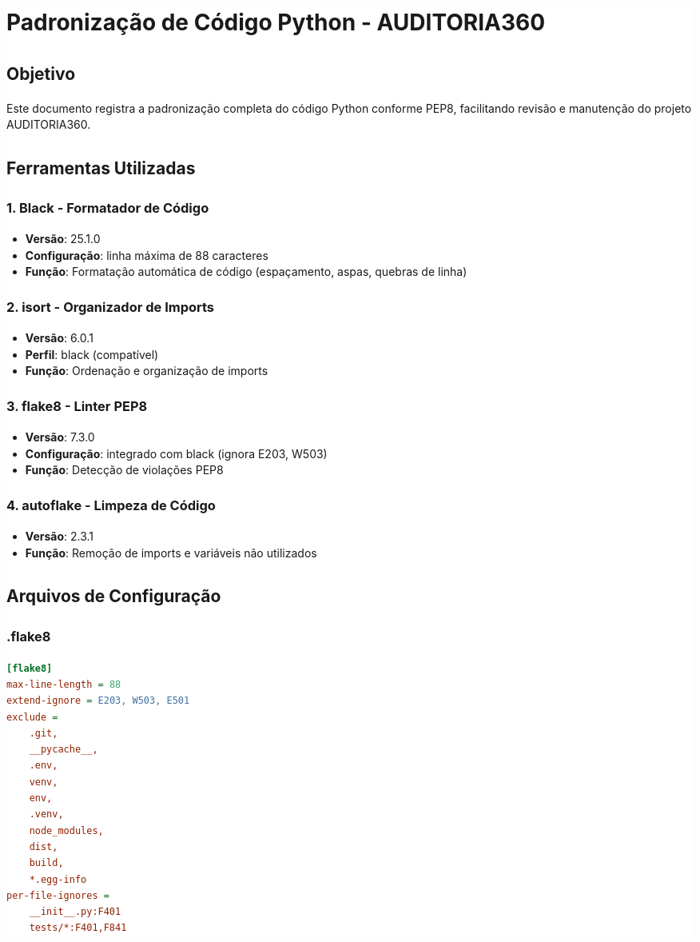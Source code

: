# Padronização de Código Python - AUDITORIA360

## Objetivo

Este documento registra a padronização completa do código Python conforme PEP8, facilitando revisão e manutenção do projeto AUDITORIA360.

## Ferramentas Utilizadas

### 1. Black - Formatador de Código
- **Versão**: 25.1.0
- **Configuração**: linha máxima de 88 caracteres
- **Função**: Formatação automática de código (espaçamento, aspas, quebras de linha)

### 2. isort - Organizador de Imports
- **Versão**: 6.0.1
- **Perfil**: black (compatível)
- **Função**: Ordenação e organização de imports

### 3. flake8 - Linter PEP8
- **Versão**: 7.3.0
- **Configuração**: integrado com black (ignora E203, W503)
- **Função**: Detecção de violações PEP8

### 4. autoflake - Limpeza de Código
- **Versão**: 2.3.1
- **Função**: Remoção de imports e variáveis não utilizados

## Arquivos de Configuração

### .flake8
```ini
[flake8]
max-line-length = 88
extend-ignore = E203, W503, E501
exclude = 
    .git,
    __pycache__,
    .env,
    venv,
    env,
    .venv,
    node_modules,
    dist,
    build,
    *.egg-info
per-file-ignores = 
    __init__.py:F401
    tests/*:F401,F841
```
